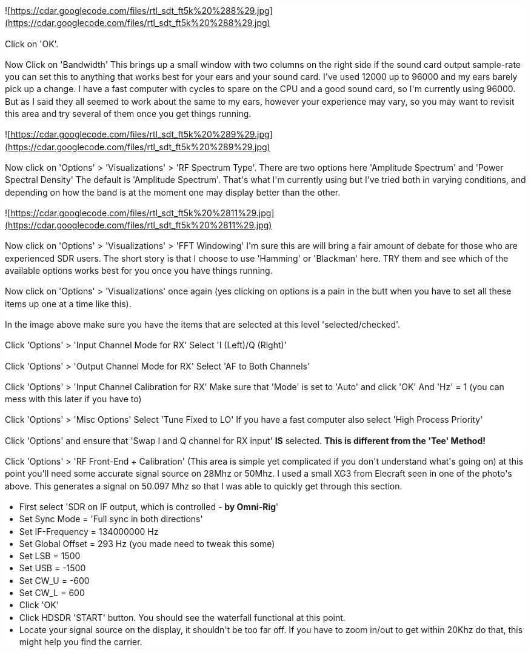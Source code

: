![https://cdar.googlecode.com/files/rtl_sdt_ft5k%20%288%29.jpg](https://cdar.googlecode.com/files/rtl_sdt_ft5k%20%288%29.jpg)

Click on 'OK'.

Now Click on 'Bandwidth' This brings up a small window with two columns on the right side if the sound card output sample-rate you can set this to anything that works best for your ears and your sound card.  I've used 12000 up to 96000 and my ears barely pick up a change.  I have a fast computer with cycles to spare on the CPU and a good sound card, so I'm currently using 96000.  But as I said they all seemed to work about the same to my ears, however your experience may vary, so you may want to revisit this area and try several of them once you get things running.

![https://cdar.googlecode.com/files/rtl_sdt_ft5k%20%289%29.jpg](https://cdar.googlecode.com/files/rtl_sdt_ft5k%20%289%29.jpg)

Now click on 'Options' > 'Visualizations' > 'RF Spectrum Type'.
There are two options here 'Amplitude Spectrum' and 'Power Spectral Density' The default is 'Amplitude Spectrum'.  That's what I'm currently using but I've tried both in varying conditions, and depending on how the band is at the moment one may display better than the other.

![https://cdar.googlecode.com/files/rtl_sdt_ft5k%20%2811%29.jpg](https://cdar.googlecode.com/files/rtl_sdt_ft5k%20%2811%29.jpg)

Now click on 'Options' > 'Visualizations' > 'FFT Windowing' I'm sure this are will bring a fair amount of debate for those who are experienced SDR users.  The short story is that I choose to use 'Hamming' or 'Blackman' here.  TRY them and see which of the available options works best for you once you have things running.

Now click on 'Options' > 'Visualizations' once again (yes clicking on options is a pain in the butt when you have to set all these items up one at a time like this).

In the image above make sure you have the items that are selected at this level 'selected/checked'.

Click 'Options' > 'Input Channel Mode for RX'
Select 'I (Left)/Q (Right)'

Click 'Options' > 'Output Channel Mode for RX'
Select 'AF to Both Channels'

Click 'Options' > 'Input Channel Calibration for RX'
Make sure that 'Mode' is set to 'Auto' and click 'OK'
And 'Hz' = 1 (you can mess with this later if you have to)

Click 'Options' > 'Misc Options'
Select 'Tune Fixed to LO'
If you have a fast computer also select 'High Process Priority'

Click 'Options' and ensure that 'Swap I and Q channel for RX input' **IS** selected.  **This is different from the 'Tee' Method!**

Click 'Options' > 'RF Front-End + Calibration'
(This area is simple yet complicated if you don't understand what's going on) at this point you'll need some accurate signal source on 28Mhz or 50Mhz.  I used a small XG3 from Elecraft seen in one of the photo's above.  This generates a signal on 50.097 Mhz so that I was able to quickly get through this section.
  * First select 'SDR on IF output, which is controlled - **by Omni-Rig**'
  * Set Sync Mode = 'Full sync in both directions'
  * Set IF-Frequency = 134000000 Hz
  * Set Global Offset = 293 Hz (you made need to tweak this some)
  * Set LSB = 1500
  * Set USB = -1500
  * Set CW\_U = -600
  * Set CW\_L = 600
  * Click 'OK'
  * Click HDSDR 'START' button.  You should see the waterfall functional at this point.
  * Locate your signal source on the display, it shouldn't be too far off.  If you have to zoom in/out to get within 20Khz do that, this might help you find the carrier.
